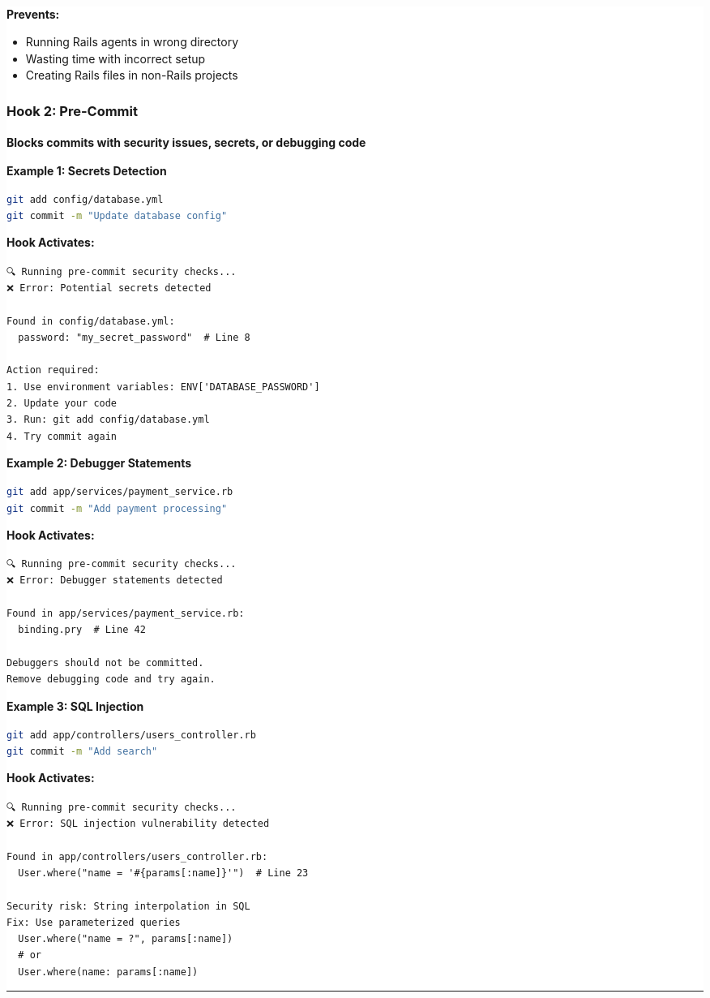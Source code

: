 **Prevents:**
- Running Rails agents in wrong directory
- Wasting time with incorrect setup
- Creating Rails files in non-Rails projects

### Hook 2: Pre-Commit

**Blocks commits with security issues, secrets, or debugging code**

**Example 1: Secrets Detection**
```bash
git add config/database.yml
git commit -m "Update database config"
```

**Hook Activates:**
```
🔍 Running pre-commit security checks...
❌ Error: Potential secrets detected

Found in config/database.yml:
  password: "my_secret_password"  # Line 8

Action required:
1. Use environment variables: ENV['DATABASE_PASSWORD']
2. Update your code
3. Run: git add config/database.yml
4. Try commit again
```

**Example 2: Debugger Statements**
```bash
git add app/services/payment_service.rb
git commit -m "Add payment processing"
```

**Hook Activates:**
```
🔍 Running pre-commit security checks...
❌ Error: Debugger statements detected

Found in app/services/payment_service.rb:
  binding.pry  # Line 42

Debuggers should not be committed.
Remove debugging code and try again.
```

**Example 3: SQL Injection**
```bash
git add app/controllers/users_controller.rb
git commit -m "Add search"
```

**Hook Activates:**
```
🔍 Running pre-commit security checks...
❌ Error: SQL injection vulnerability detected

Found in app/controllers/users_controller.rb:
  User.where("name = '#{params[:name]}'")  # Line 23

Security risk: String interpolation in SQL
Fix: Use parameterized queries
  User.where("name = ?", params[:name])
  # or
  User.where(name: params[:name])
```

---